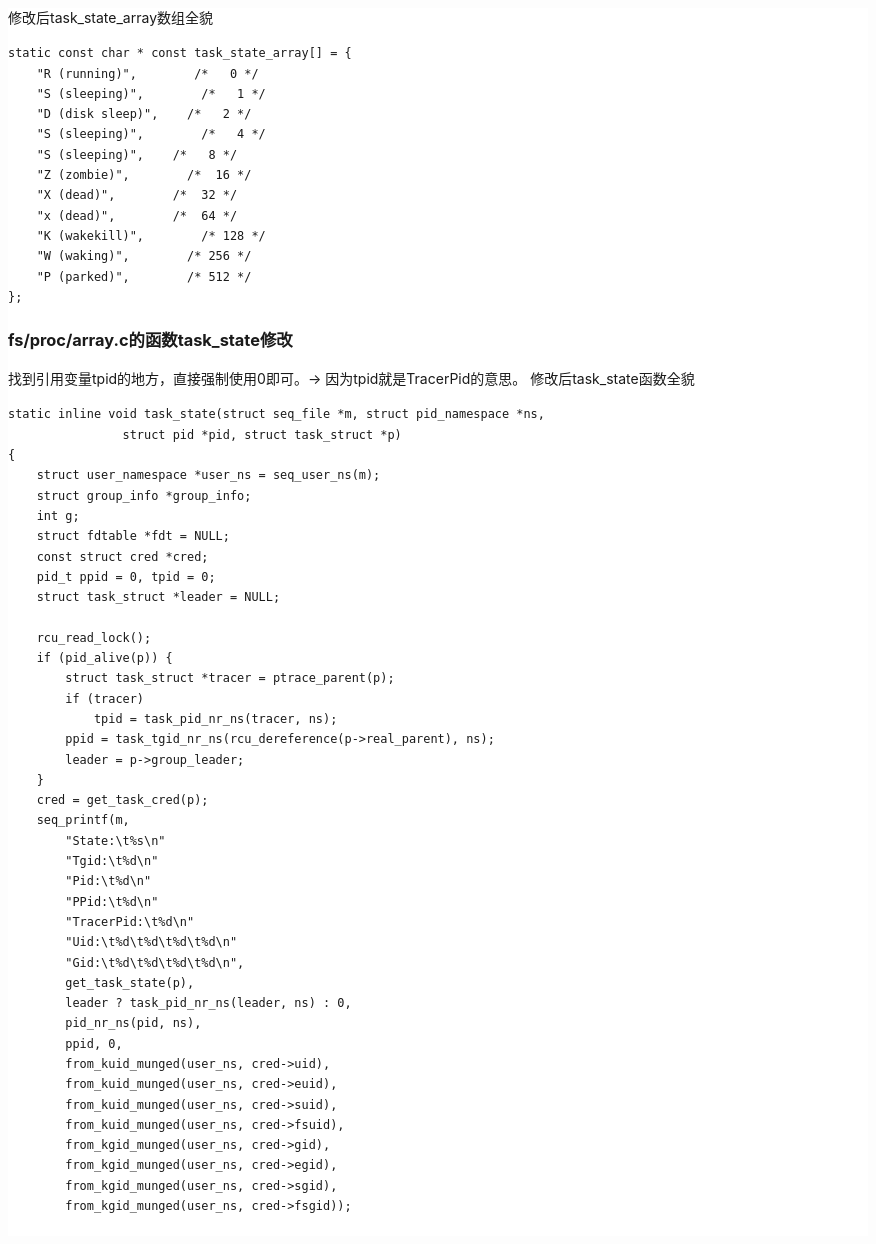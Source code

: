修改后task_state_array数组全貌

```
static const char * const task_state_array[] = {
    "R (running)",        /*   0 */
    "S (sleeping)",        /*   1 */
    "D (disk sleep)",    /*   2 */
    "S (sleeping)",        /*   4 */
    "S (sleeping)",    /*   8 */
    "Z (zombie)",        /*  16 */
    "X (dead)",        /*  32 */
    "x (dead)",        /*  64 */
    "K (wakekill)",        /* 128 */
    "W (waking)",        /* 256 */
    "P (parked)",        /* 512 */
};
```

### fs/proc/array.c的函数task_state修改

找到引用变量tpid的地方，直接强制使用0即可。-> 因为tpid就是TracerPid的意思。
修改后task_state函数全貌

```
static inline void task_state(struct seq_file *m, struct pid_namespace *ns,
                struct pid *pid, struct task_struct *p)
{
    struct user_namespace *user_ns = seq_user_ns(m);
    struct group_info *group_info;
    int g;
    struct fdtable *fdt = NULL;
    const struct cred *cred;
    pid_t ppid = 0, tpid = 0;
    struct task_struct *leader = NULL;
 
    rcu_read_lock();
    if (pid_alive(p)) {
        struct task_struct *tracer = ptrace_parent(p);
        if (tracer)
            tpid = task_pid_nr_ns(tracer, ns);
        ppid = task_tgid_nr_ns(rcu_dereference(p->real_parent), ns);
        leader = p->group_leader;
    }
    cred = get_task_cred(p);
    seq_printf(m,
        "State:\t%s\n"
        "Tgid:\t%d\n"
        "Pid:\t%d\n"
        "PPid:\t%d\n"
        "TracerPid:\t%d\n"
        "Uid:\t%d\t%d\t%d\t%d\n"
        "Gid:\t%d\t%d\t%d\t%d\n",
        get_task_state(p),
        leader ? task_pid_nr_ns(leader, ns) : 0,
        pid_nr_ns(pid, ns),
        ppid, 0,
        from_kuid_munged(user_ns, cred->uid),
        from_kuid_munged(user_ns, cred->euid),
        from_kuid_munged(user_ns, cred->suid),
        from_kuid_munged(user_ns, cred->fsuid),
        from_kgid_munged(user_ns, cred->gid),
        from_kgid_munged(user_ns, cred->egid),
        from_kgid_munged(user_ns, cred->sgid),
        from_kgid_munged(user_ns, cred->fsgid));
 
```